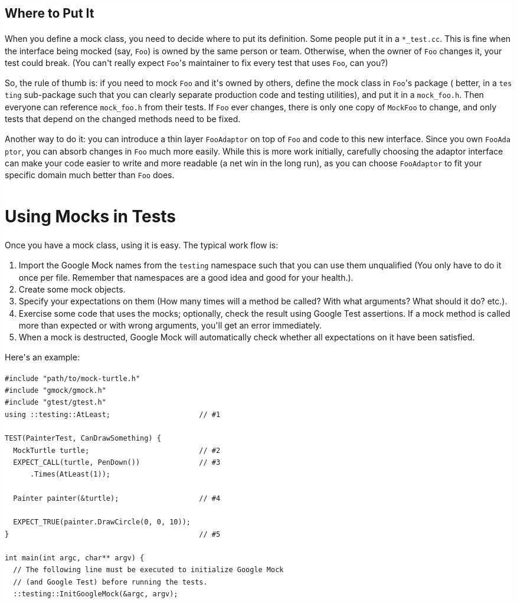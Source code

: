 ## Where to Put It ##

When you define a mock class, you need to decide where to put its definition. Some people put it in a `*_test.cc`. This
is fine when the interface being mocked (say, `Foo`) is owned by the same person or team. Otherwise, when the owner
of `Foo` changes it, your test could break. (You can't really expect `Foo`'s maintainer to fix every test that
uses `Foo`, can you?)

So, the rule of thumb is: if you need to mock `Foo` and it's owned by others, define the mock class in `Foo`'s package (
better, in a `testing` sub-package such that you can clearly separate production code and testing utilities), and put it
in a `mock_foo.h`. Then everyone can reference `mock_foo.h` from their tests. If `Foo` ever changes, there is only one
copy of `MockFoo` to change, and only tests that depend on the changed methods need to be fixed.

Another way to do it: you can introduce a thin layer `FooAdaptor` on top of `Foo` and code to this new interface. Since
you own `FooAdaptor`, you can absorb changes in `Foo` much more easily. While this is more work initially, carefully
choosing the adaptor interface can make your code easier to write and more readable (a net win in the long run), as you
can choose `FooAdaptor` to fit your specific domain much better than `Foo` does.

# Using Mocks in Tests #

Once you have a mock class, using it is easy. The typical work flow is:

1. Import the Google Mock names from the `testing` namespace such that you can use them unqualified (You only have to do
   it once per file. Remember that namespaces are a good idea and good for your health.).
1. Create some mock objects.
1. Specify your expectations on them (How many times will a method be called? With what arguments? What should it do?
   etc.).
1. Exercise some code that uses the mocks; optionally, check the result using Google Test assertions. If a mock method
   is called more than expected or with wrong arguments, you'll get an error immediately.
1. When a mock is destructed, Google Mock will automatically check whether all expectations on it have been satisfied.

Here's an example:

```
#include "path/to/mock-turtle.h"
#include "gmock/gmock.h"
#include "gtest/gtest.h"
using ::testing::AtLeast;                     // #1

TEST(PainterTest, CanDrawSomething) {
  MockTurtle turtle;                          // #2
  EXPECT_CALL(turtle, PenDown())              // #3
      .Times(AtLeast(1));

  Painter painter(&turtle);                   // #4

  EXPECT_TRUE(painter.DrawCircle(0, 0, 10));
}                                             // #5

int main(int argc, char** argv) {
  // The following line must be executed to initialize Google Mock
  // (and Google Test) before running the tests.
  ::testing::InitGoogleMock(&argc, argv);
```
